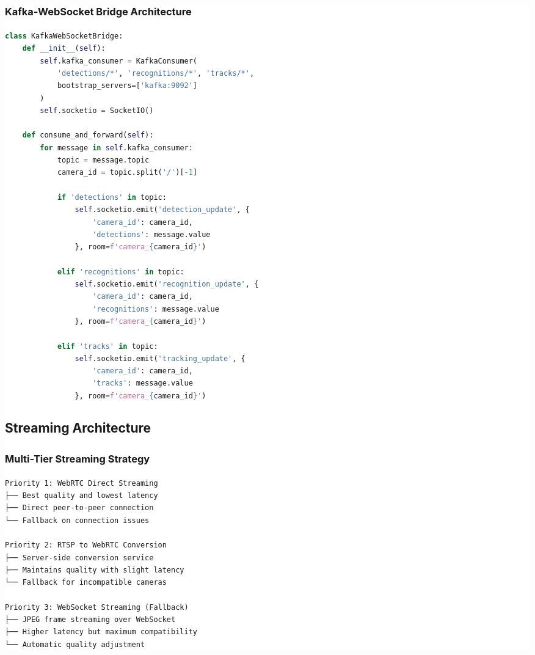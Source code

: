 ### Kafka-WebSocket Bridge Architecture

```python
class KafkaWebSocketBridge:
    def __init__(self):
        self.kafka_consumer = KafkaConsumer(
            'detections/*', 'recognitions/*', 'tracks/*',
            bootstrap_servers=['kafka:9092']
        )
        self.socketio = SocketIO()
    
    def consume_and_forward(self):
        for message in self.kafka_consumer:
            topic = message.topic
            camera_id = topic.split('/')[-1]
            
            if 'detections' in topic:
                self.socketio.emit('detection_update', {
                    'camera_id': camera_id,
                    'detections': message.value
                }, room=f'camera_{camera_id}')
            
            elif 'recognitions' in topic:
                self.socketio.emit('recognition_update', {
                    'camera_id': camera_id,
                    'recognitions': message.value
                }, room=f'camera_{camera_id}')
            
            elif 'tracks' in topic:
                self.socketio.emit('tracking_update', {
                    'camera_id': camera_id,
                    'tracks': message.value
                }, room=f'camera_{camera_id}')
```

## Streaming Architecture

### Multi-Tier Streaming Strategy

```
Priority 1: WebRTC Direct Streaming
├── Best quality and lowest latency
├── Direct peer-to-peer connection
└── Fallback on connection issues

Priority 2: RTSP to WebRTC Conversion
├── Server-side conversion service
├── Maintains quality with slight latency
└── Fallback for incompatible cameras

Priority 3: WebSocket Streaming (Fallback)
├── JPEG frame streaming over WebSocket
├── Higher latency but maximum compatibility
└── Automatic quality adjustment
```
